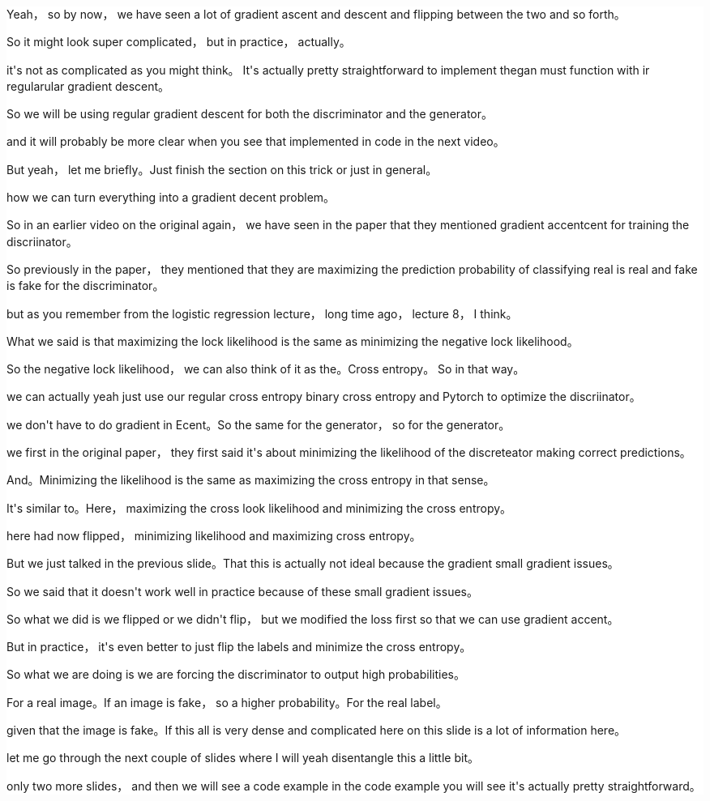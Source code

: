 Yeah， so by now， we have seen a lot of gradient ascent and descent and flipping between the two and so forth。

 So it might look super complicated， but in practice， actually。

 it's not as complicated as you might think。 It's actually pretty straightforward to implement thegan must function with ir regularular gradient descent。

So we will be using regular gradient descent for both the discriminator and the generator。

 and it will probably be more clear when you see that implemented in code in the next video。

 But yeah， let me briefly。Just finish the section on this trick or just in general。

 how we can turn everything into a gradient decent problem。

 So in an earlier video on the original again， we have seen in the paper that they mentioned gradient accentcent for training the discriinator。

So previously in the paper， they mentioned that they are maximizing the prediction probability of classifying real is real and fake is fake for the discriminator。

 but as you remember from the logistic regression lecture， long time ago， lecture 8， I think。

What we said is that maximizing the lock likelihood is the same as minimizing the negative lock likelihood。

 So the negative lock likelihood， we can also think of it as the。Cross entropy。 So in that way。

 we can actually yeah just use our regular cross entropy binary cross entropy and Pytorch to optimize the discriinator。

 we don't have to do gradient in Ecent。So the same for the generator， so for the generator。

 we first in the original paper， they first said it's about minimizing the likelihood of the discreteator making correct predictions。

And。Minimizing the likelihood is the same as maximizing the cross entropy in that sense。

 It's similar to。Here， maximizing the cross look likelihood and minimizing the cross entropy。

 here had now flipped， minimizing likelihood and maximizing cross entropy。

 But we just talked in the previous slide。That this is actually not ideal because the gradient small gradient issues。

 So we said that it doesn't work well in practice because of these small gradient issues。

 So what we did is we flipped or we didn't flip， but we modified the loss first so that we can use gradient accent。

But in practice， it's even better to just flip the labels and minimize the cross entropy。

So what we are doing is we are forcing the discriminator to output high probabilities。

For a real image。If an image is fake， so a higher probability。For the real label。

 given that the image is fake。If this all is very dense and complicated here on this slide is a lot of information here。

 let me go through the next couple of slides where I will yeah disentangle this a little bit。

 only two more slides， and then we will see a code example in the code example you will see it's actually pretty straightforward。
